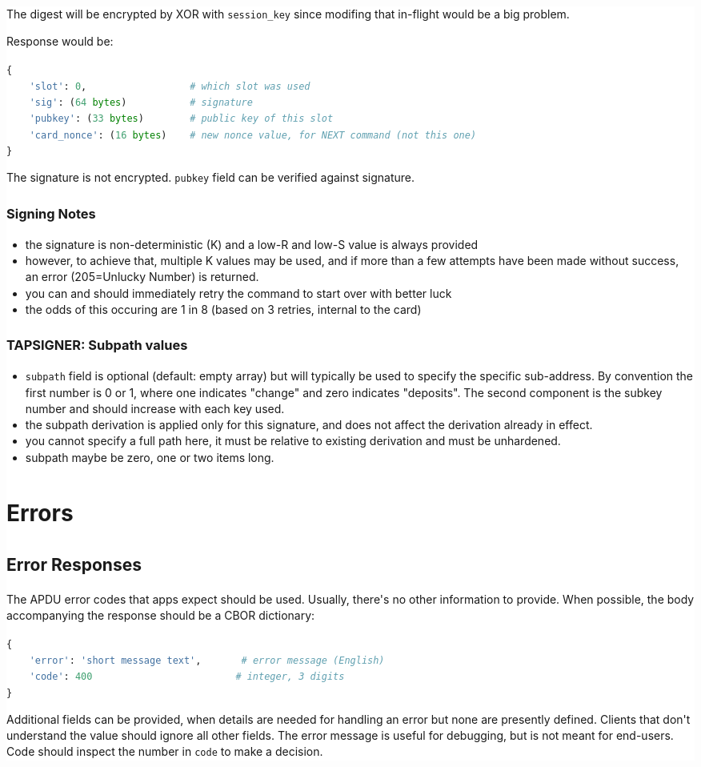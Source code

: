 The digest will be encrypted by XOR with `session_key` since modifing that in-flight
would be a big problem.

Response would be:

```python
{
    'slot': 0,                  # which slot was used
    'sig': (64 bytes)           # signature
    'pubkey': (33 bytes)        # public key of this slot
    'card_nonce': (16 bytes)    # new nonce value, for NEXT command (not this one)
}
```

The signature is not encrypted. `pubkey` field can be verified against signature.

### Signing Notes

- the signature is non-deterministic (K) and a low-R and low-S value is always provided
- however, to achieve that, multiple K values may be used, and if more than a few
  attempts have been made without success, an error (205=Unlucky Number) is returned.
- you can and should immediately retry the command to start over with better luck
- the odds of this occuring are 1 in 8 (based on 3 retries, internal to the card)

### TAPSIGNER: Subpath values

- `subpath` field is optional (default: empty array) but will typically be used
  to specify the specific sub-address. By convention the first number is 0 or 1, where
  one indicates "change" and zero indicates "deposits". The second component is
  the subkey number and should increase with each key used.
- the subpath derivation is applied only for this signature, and does not affect the
  derivation already in effect.
- you cannot specify a full path here, it must be relative to existing derivation and
  must be unhardened.
- subpath maybe be zero, one or two items long.


# Errors

## Error Responses

The APDU error codes that apps expect should be used. Usually, there's no other information to provide. When possible, the body accompanying the response should be a CBOR dictionary:

```python
{
    'error': 'short message text',       # error message (English)
    'code': 400                         # integer, 3 digits
}
```

Additional fields can be provided, when details are needed for handling an error but none are presently defined.  Clients that don't understand the value should ignore all other fields. The error message is useful for debugging, but is not meant for end-users. Code should inspect the number in `code` to make a decision.
